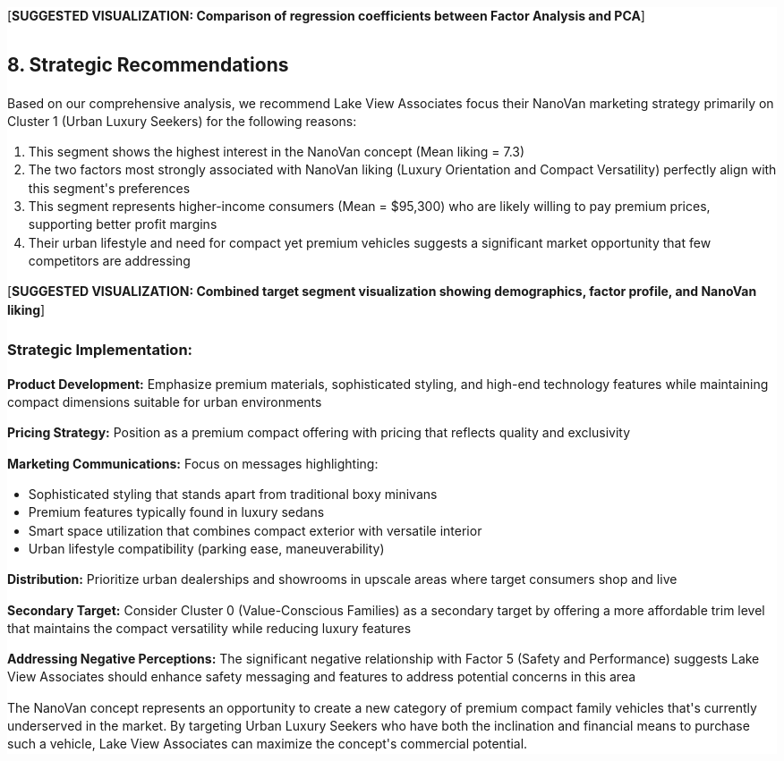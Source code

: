 [**SUGGESTED VISUALIZATION: Comparison of regression coefficients between Factor Analysis and PCA**]

## 8. Strategic Recommendations

Based on our comprehensive analysis, we recommend Lake View Associates focus their NanoVan marketing strategy primarily on Cluster 1 (Urban Luxury Seekers) for the following reasons:

1. This segment shows the highest interest in the NanoVan concept (Mean liking = 7.3)
2. The two factors most strongly associated with NanoVan liking (Luxury Orientation and Compact Versatility) perfectly align with this segment's preferences
3. This segment represents higher-income consumers (Mean = $95,300) who are likely willing to pay premium prices, supporting better profit margins
4. Their urban lifestyle and need for compact yet premium vehicles suggests a significant market opportunity that few competitors are addressing

[**SUGGESTED VISUALIZATION: Combined target segment visualization showing demographics, factor profile, and NanoVan liking**]

### Strategic Implementation:

**Product Development:** Emphasize premium materials, sophisticated styling, and high-end technology features while maintaining compact dimensions suitable for urban environments

**Pricing Strategy:** Position as a premium compact offering with pricing that reflects quality and exclusivity

**Marketing Communications:** Focus on messages highlighting:
- Sophisticated styling that stands apart from traditional boxy minivans
- Premium features typically found in luxury sedans
- Smart space utilization that combines compact exterior with versatile interior
- Urban lifestyle compatibility (parking ease, maneuverability)

**Distribution:** Prioritize urban dealerships and showrooms in upscale areas where target consumers shop and live

**Secondary Target:** Consider Cluster 0 (Value-Conscious Families) as a secondary target by offering a more affordable trim level that maintains the compact versatility while reducing luxury features

**Addressing Negative Perceptions:** The significant negative relationship with Factor 5 (Safety and Performance) suggests Lake View Associates should enhance safety messaging and features to address potential concerns in this area

The NanoVan concept represents an opportunity to create a new category of premium compact family vehicles that's currently underserved in the market. By targeting Urban Luxury Seekers who have both the inclination and financial means to purchase such a vehicle, Lake View Associates can maximize the concept's commercial potential.
